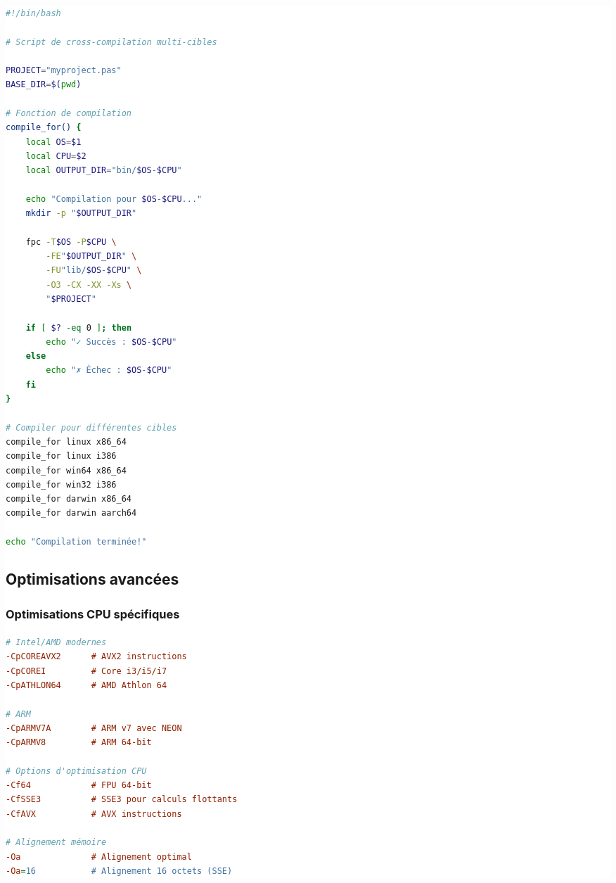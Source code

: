 ```bash
#!/bin/bash

# Script de cross-compilation multi-cibles

PROJECT="myproject.pas"
BASE_DIR=$(pwd)

# Fonction de compilation
compile_for() {
    local OS=$1
    local CPU=$2
    local OUTPUT_DIR="bin/$OS-$CPU"

    echo "Compilation pour $OS-$CPU..."
    mkdir -p "$OUTPUT_DIR"

    fpc -T$OS -P$CPU \
        -FE"$OUTPUT_DIR" \
        -FU"lib/$OS-$CPU" \
        -O3 -CX -XX -Xs \
        "$PROJECT"

    if [ $? -eq 0 ]; then
        echo "✓ Succès : $OS-$CPU"
    else
        echo "✗ Échec : $OS-$CPU"
    fi
}

# Compiler pour différentes cibles
compile_for linux x86_64
compile_for linux i386
compile_for win64 x86_64
compile_for win32 i386
compile_for darwin x86_64
compile_for darwin aarch64

echo "Compilation terminée!"
```

## Optimisations avancées

### Optimisations CPU spécifiques

```ini
# Intel/AMD modernes
-CpCOREAVX2      # AVX2 instructions
-CpCOREI         # Core i3/i5/i7
-CpATHLON64      # AMD Athlon 64

# ARM
-CpARMV7A        # ARM v7 avec NEON
-CpARMV8         # ARM 64-bit

# Options d'optimisation CPU
-Cf64            # FPU 64-bit
-CfSSE3          # SSE3 pour calculs flottants
-CfAVX           # AVX instructions

# Alignement mémoire
-Oa              # Alignement optimal
-Oa=16           # Alignement 16 octets (SSE)
```